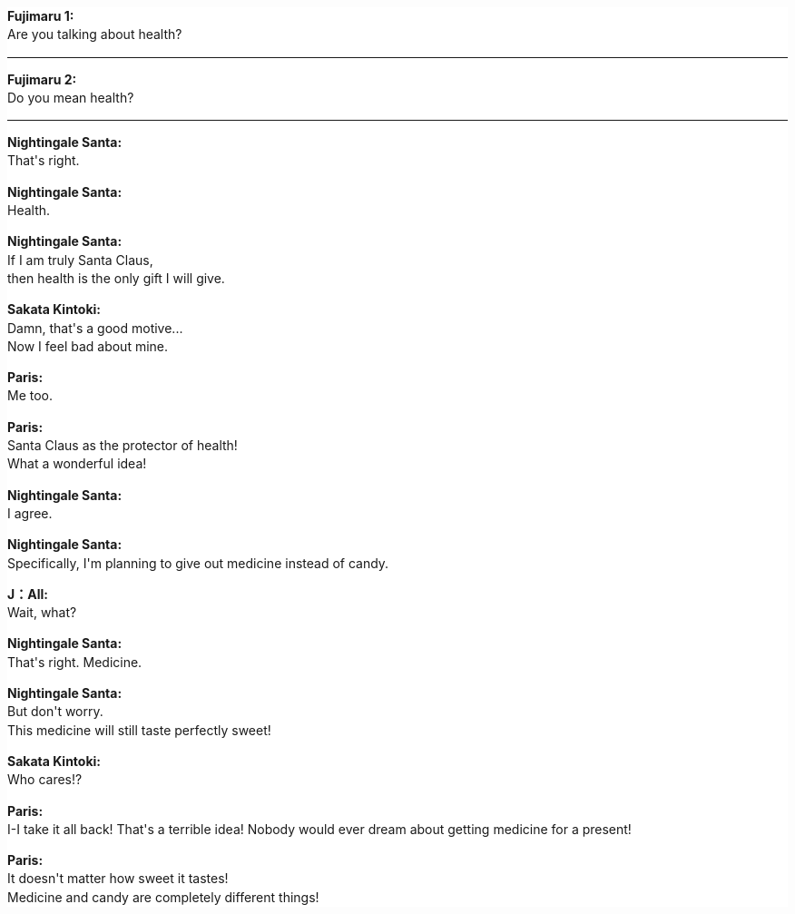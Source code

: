   
**Fujimaru 1:**   
Are you talking about health?  
  
---  
  
**Fujimaru 2:**   
Do you mean health?  
  
---  
  
**Nightingale Santa:**   
That's right.  
  
**Nightingale Santa:**   
Health.  
  
**Nightingale Santa:**   
If I am truly Santa Claus,  
then health is the only gift I will give.  
  
**Sakata Kintoki:**   
Damn, that's a good motive...  
Now I feel bad about mine.  
  
**Paris:**   
Me too.  
  
**Paris:**   
Santa Claus as the protector of health!  
What a wonderful idea!  
  
**Nightingale Santa:**   
I agree.  
  
**Nightingale Santa:**   
Specifically, I'm planning to give out medicine instead of candy.  
  
**J：All:**   
Wait, what?  
  
**Nightingale Santa:**   
That's right. Medicine.  
  
**Nightingale Santa:**   
But don't worry.  
This medicine will still taste perfectly sweet!  
  
**Sakata Kintoki:**   
Who cares!?  
  
**Paris:**   
I-I take it all back! That's a terrible idea! Nobody would ever dream about getting medicine for a present!  
  
**Paris:**   
It doesn't matter how sweet it tastes!  
Medicine and candy are completely different things!  
  